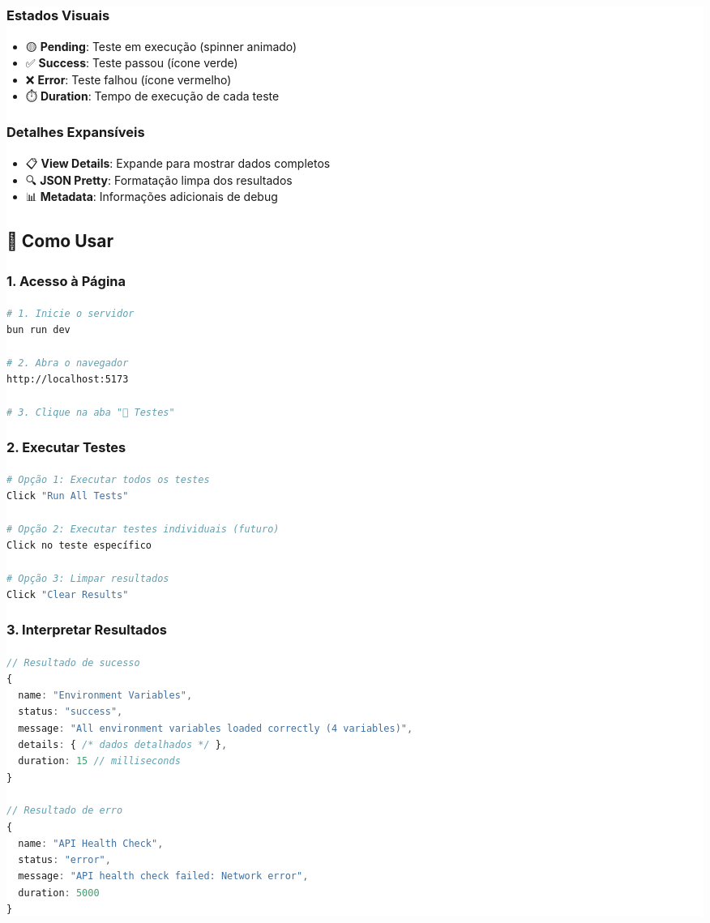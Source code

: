 ### **Estados Visuais**
- 🟡 **Pending**: Teste em execução (spinner animado)
- ✅ **Success**: Teste passou (ícone verde)
- ❌ **Error**: Teste falhou (ícone vermelho)
- ⏱️ **Duration**: Tempo de execução de cada teste

### **Detalhes Expansíveis**
- 📋 **View Details**: Expande para mostrar dados completos
- 🔍 **JSON Pretty**: Formatação limpa dos resultados
- 📊 **Metadata**: Informações adicionais de debug

## 🚀 Como Usar

### **1. Acesso à Página**
```bash
# 1. Inicie o servidor
bun run dev

# 2. Abra o navegador
http://localhost:5173

# 3. Clique na aba "🧪 Testes"
```

### **2. Executar Testes**
```bash
# Opção 1: Executar todos os testes
Click "Run All Tests"

# Opção 2: Executar testes individuais (futuro)
Click no teste específico

# Opção 3: Limpar resultados
Click "Clear Results"
```

### **3. Interpretar Resultados**
```typescript
// Resultado de sucesso
{
  name: "Environment Variables",
  status: "success",
  message: "All environment variables loaded correctly (4 variables)",
  details: { /* dados detalhados */ },
  duration: 15 // milliseconds
}

// Resultado de erro
{
  name: "API Health Check", 
  status: "error",
  message: "API health check failed: Network error",
  duration: 5000
}
```
